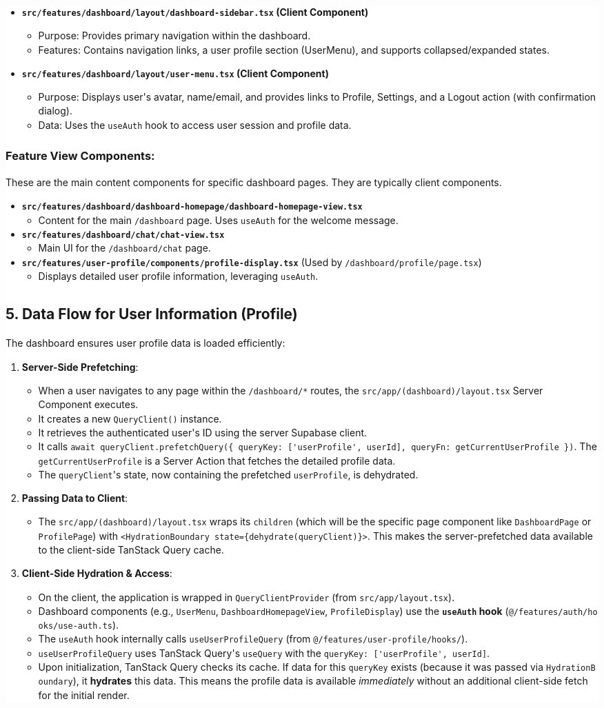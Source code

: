 *   **`src/features/dashboard/layout/dashboard-sidebar.tsx` (Client Component)**
    *   Purpose: Provides primary navigation within the dashboard.
    *   Features: Contains navigation links, a user profile section (UserMenu), and supports collapsed/expanded states.

*   **`src/features/dashboard/layout/user-menu.tsx` (Client Component)**
    *   Purpose: Displays user's avatar, name/email, and provides links to Profile, Settings, and a Logout action (with confirmation dialog).
    *   Data: Uses the `useAuth` hook to access user session and profile data.

### Feature View Components:

These are the main content components for specific dashboard pages. They are typically client components.

*   **`src/features/dashboard/dashboard-homepage/dashboard-homepage-view.tsx`**
    *   Content for the main `/dashboard` page. Uses `useAuth` for the welcome message.
*   **`src/features/dashboard/chat/chat-view.tsx`**
    *   Main UI for the `/dashboard/chat` page.
*   **`src/features/user-profile/components/profile-display.tsx`** (Used by `/dashboard/profile/page.tsx`)
    *   Displays detailed user profile information, leveraging `useAuth`.

## 5. Data Flow for User Information (Profile)

The dashboard ensures user profile data is loaded efficiently:

1.  **Server-Side Prefetching**:
    *   When a user navigates to any page within the `/dashboard/*` routes, the `src/app/(dashboard)/layout.tsx` Server Component executes.
    *   It creates a new `QueryClient()` instance.
    *   It retrieves the authenticated user's ID using the server Supabase client.
    *   It calls `await queryClient.prefetchQuery({ queryKey: ['userProfile', userId], queryFn: getCurrentUserProfile })`. The `getCurrentUserProfile` is a Server Action that fetches the detailed profile data.
    *   The `queryClient`'s state, now containing the prefetched `userProfile`, is dehydrated.

2.  **Passing Data to Client**:
    *   The `src/app/(dashboard)/layout.tsx` wraps its `children` (which will be the specific page component like `DashboardPage` or `ProfilePage`) with `<HydrationBoundary state={dehydrate(queryClient)}>`. This makes the server-prefetched data available to the client-side TanStack Query cache.

3.  **Client-Side Hydration & Access**:
    *   On the client, the application is wrapped in `QueryClientProvider` (from `src/app/layout.tsx`).
    *   Dashboard components (e.g., `UserMenu`, `DashboardHomepageView`, `ProfileDisplay`) use the **`useAuth` hook** (`@/features/auth/hooks/use-auth.ts`).
    *   The `useAuth` hook internally calls `useUserProfileQuery` (from `@/features/user-profile/hooks/`).
    *   `useUserProfileQuery` uses TanStack Query's `useQuery` with the `queryKey: ['userProfile', userId]`.
    *   Upon initialization, TanStack Query checks its cache. If data for this `queryKey` exists (because it was passed via `HydrationBoundary`), it **hydrates** this data. This means the profile data is available *immediately* without an additional client-side fetch for the initial render.
